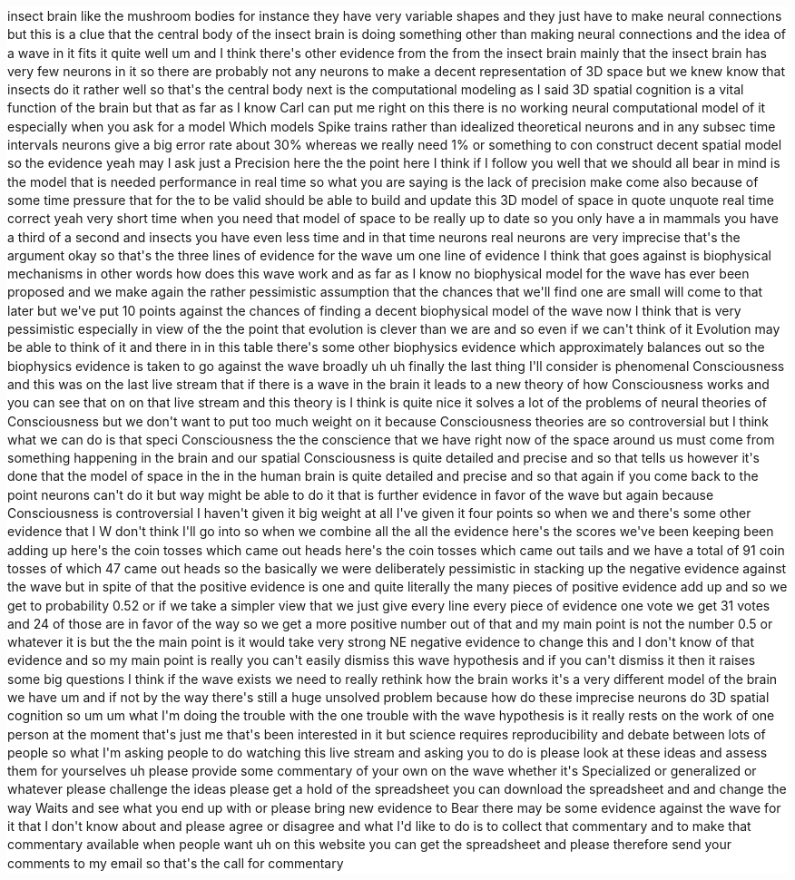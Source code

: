 insect brain like the mushroom bodies for instance they have very variable shapes and they just have to make neural connections but this is a clue that the central body of the insect brain is doing something other than making neural connections and the idea of a wave in it fits it quite well um and I think there's other evidence from the from the insect brain mainly that the insect brain has very few neurons in it so there are probably not any neurons to make a decent representation of 3D space but we knew know that insects do it rather well so that's the central body next is the computational modeling as I said 3D spatial cognition is a vital function of the brain but that as far as I know Carl can put me right on this there is no working neural computational model of it especially when you ask for a model Which models Spike trains rather than idealized theoretical neurons and in any subsec time intervals neurons give a big error rate about 30% whereas we really need 1% or something to con construct decent spatial model so the evidence yeah may I ask just a Precision here the the point here I think if I follow you well that we should all bear in mind is the model that is needed performance in real time so what you are saying is the lack of precision make come also because of some time pressure that for the to be valid should be able to build and update this 3D model of space in quote unquote real time correct yeah very short time when you need that model of space to be really up to date so you only have a in mammals you have a third of a second and insects you have even less time and in that time neurons real neurons are very imprecise that's the argument okay so that's the three lines of evidence for the wave um one line of evidence I think that goes against is biophysical mechanisms in other words how does this wave work and as far as I know no biophysical model for the wave has ever been proposed and we make again the rather pessimistic assumption that the chances that we'll find one are small will come to that later but we've put 10 points against the chances of finding a decent biophysical model of the wave now I think that is very pessimistic especially in view of the the point that evolution is clever than we are and so even if we can't think of it Evolution may be able to think of it and there in in this table there's some other biophysics evidence which approximately balances out so the biophysics evidence is taken to go against the wave broadly uh uh finally the last thing I'll consider is phenomenal Consciousness and this was on the last live stream that if there is a wave in the brain it leads to a new theory of how Consciousness works and you can see that on on that live stream and this theory is I think is quite nice it solves a lot of the problems of neural theories of Consciousness but we don't want to put too much weight on it because Consciousness theories are so controversial but I think what we can do is that speci Consciousness the the conscience that we have right now of the space around us must come from something happening in the brain and our spatial Consciousness is quite detailed and precise and so that tells us however it's done that the model of space in the in the human brain is quite detailed and precise and so that again if you come back to the point neurons can't do it but way might be able to do it that is further evidence in favor of the wave but again because Consciousness is controversial I haven't given it big weight at all I've given it four points so when we and there's some other evidence that I W don't think I'll go into so when we combine all the all the evidence here's the scores we've been keeping been adding up here's the coin tosses which came out heads here's the coin tosses which came out tails and we have a total of 91 coin tosses of which 47 came out heads so the basically we were deliberately pessimistic in stacking up the negative evidence against the wave but in spite of that the positive evidence is one and quite literally the many pieces of positive evidence add up and so we get to probability 0.52 or if we take a simpler view that we just give every line every piece of evidence one vote we get 31 votes and 24 of those are in favor of the way so we get a more positive number out of that and my main point is not the number 0.5 or whatever it is but the the main point is it would take very strong NE negative evidence to change this and I don't know of that evidence and so my main point is really you can't easily dismiss this wave hypothesis and if you can't dismiss it then it raises some big questions I think if the wave exists we need to really rethink how the brain works it's a very different model of the brain we have um and if not by the way there's still a huge unsolved problem because how do these imprecise neurons do 3D spatial cognition so um um what I'm doing the trouble with the one trouble with the wave hypothesis is it really rests on the work of one person at the moment that's just me that's been interested in it but science requires reproducibility and debate between lots of people so what I'm asking people to do watching this live stream and asking you to do is please look at these ideas and assess them for yourselves uh please provide some commentary of your own on the wave whether it's Specialized or generalized or whatever please challenge the ideas please get a hold of the spreadsheet you can download the spreadsheet and and change the way Waits and see what you end up with or please bring new evidence to Bear there may be some evidence against the wave for it that I don't know about and please agree or disagree and what I'd like to do is to collect that commentary and to make that commentary available when people want uh on this website you can get the spreadsheet and please therefore send your comments to my email so that's the call for commentary